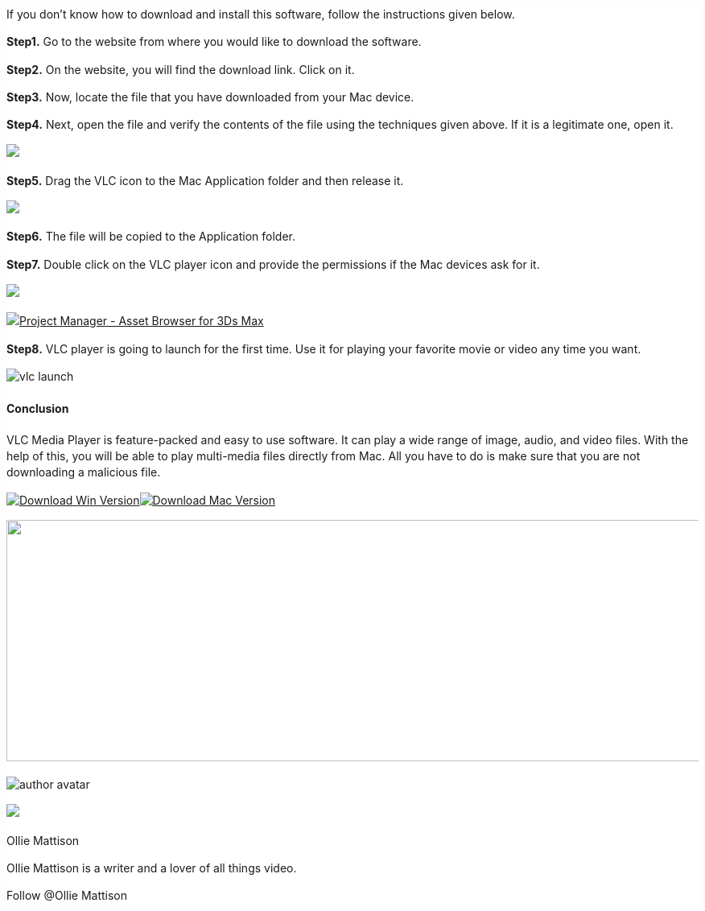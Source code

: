 If you don’t know how to download and install this software, follow the instructions given below.

**Step1.** Go to the website from where you would like to download the software.

**Step2\.** On the website, you will find the download link. Click on it.

**Step3.** Now, locate the file that you have downloaded from your Mac device.

**Step4\.** Next, open the file and verify the contents of the file using the techniques given above. If it is a legitimate one, open it.

![](https://images.wondershare.com/filmora/Mac-articles/open-file.jpg)

**Step5\.** Drag the VLC icon to the Mac Application folder and then release it.

![](https://images.wondershare.com/filmora/Mac-articles/drag-vlc-to-mac.jpg)

**Step6\.** The file will be copied to the Application folder.

**Step7\.** Double click on the VLC player icon and provide the permissions if the Mac devices ask for it.

 ![](https://images.wondershare.com/filmora/Mac-articles/double-click-vlc.jpg)


<a href="https://secure.2checkout.com/order/checkout.php?PRODS=4709458&QTY=1&AFFILIATE=108875&CART=1"><img src="https://3d-kstudio.com/wp-content/uploads/2019/10/Project-Manager-version-3-1600x900-768x419.jpg" border="0">Project Manager - Asset Browser for 3Ds Max</a>

**Step8\.** VLC player is going to launch for the first time. Use it for playing your favorite movie or video any time you want.

![vlc launch](https://images.wondershare.com/filmora/Mac-articles/vlc-launch.jpg)

#### Conclusion

VLC Media Player is feature-packed and easy to use software. It can play a wide range of image, audio, and video files. With the help of this, you will be able to play multi-media files directly from Mac. All you have to do is make sure that you are not downloading a malicious file.

[![Download Win Version](https://images.wondershare.com/filmora/guide/download-btn-win.jpg)](https://tools.techidaily.com/wondershare/filmora/download/)[![Download Mac Version](https://images.wondershare.com/filmora/guide/download-btn-mac.jpg)](https://tools.techidaily.com/wondershare/filmora/download/)


<a href="https://aofit.pxf.io/c/5597632/1399701/16396" target="_top" id="1399701"><img src="//a.impactradius-go.com/display-ad/16396-1399701" border="0" alt="" width="960" height="300"/></a><img height="0" width="0" src="https://imp.pxf.io/i/5597632/1399701/16396" style="position:absolute;visibility:hidden;" border="0" />

![author avatar](https://images.wondershare.com/filmora/article-images/ollie-mattison.jpg)


<a href="https://shop.mondly.com/affiliate.php?ACCOUNT=ATISTUDI&AFFILIATE=108875&PATH=https%3A%2F%2Fwww.mondly.com%3FAFFILIATE%3D108875%26RESOURCE%3D%2BGeneral%2B970x90%2B"><img src="https://secure.avangate.com/images/merchant/69c418c33ec2e1a4267fa9bb77fa1428/general-970x90.gif" border="0"></a>

Ollie Mattison

Ollie Mattison is a writer and a lover of all things video.

Follow @Ollie Mattison

